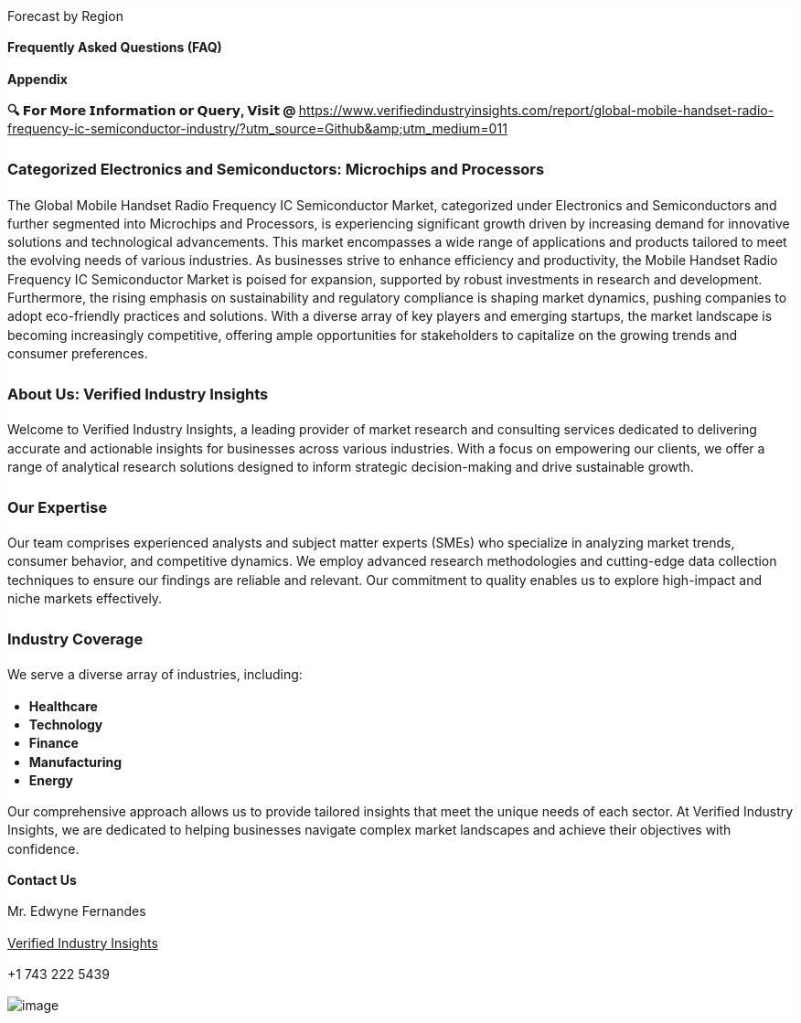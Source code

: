 Forecast by Region</li></ul><p><strong>Frequently Asked Questions (FAQ)</strong></p><p><strong>Appendix<br /></strong></p><p><strong>🔍 𝗙𝗼𝗿 𝗠𝗼𝗿𝗲 𝗜𝗻𝗳𝗼𝗿𝗺𝗮𝘁𝗶𝗼𝗻 𝗼𝗿 𝗤𝘂𝗲𝗿𝘆, 𝗩𝗶𝘀𝗶𝘁 @ </strong><a href="https://www.verifiedindustryinsights.com/report/global-mobile-handset-radio-frequency-ic-semiconductor-industry/?utm_source=Github&amp;utm_medium=011">https://www.verifiedindustryinsights.com/report/global-mobile-handset-radio-frequency-ic-semiconductor-industry/?utm_source=Github&amp;utm_medium=011</a>&nbsp;</p><h3>Categorized Electronics and Semiconductors: Microchips and Processors </h3><p>The Global Mobile Handset Radio Frequency IC Semiconductor Market, categorized under Electronics and Semiconductors and further segmented into Microchips and Processors, is experiencing significant growth driven by increasing demand for innovative solutions and technological advancements. This market encompasses a wide range of applications and products tailored to meet the evolving needs of various industries. As businesses strive to enhance efficiency and productivity, the Mobile Handset Radio Frequency IC Semiconductor Market is poised for expansion, supported by robust investments in research and development. Furthermore, the rising emphasis on sustainability and regulatory compliance is shaping market dynamics, pushing companies to adopt eco-friendly practices and solutions. With a diverse array of key players and emerging startups, the market landscape is becoming increasingly competitive, offering ample opportunities for stakeholders to capitalize on the growing trends and consumer preferences.</p><h3>About Us: Verified Industry Insights</h3><p>Welcome to Verified Industry Insights, a leading provider of market research and consulting services dedicated to delivering accurate and actionable insights for businesses across various industries. With a focus on empowering our clients, we offer a range of analytical research solutions designed to inform strategic decision-making and drive sustainable growth.</p><h3>Our Expertise</h3><p>Our team comprises experienced analysts and subject matter experts (SMEs) who specialize in analyzing market trends, consumer behavior, and competitive dynamics. We employ advanced research methodologies and cutting-edge data collection techniques to ensure our findings are reliable and relevant. Our commitment to quality enables us to explore high-impact and niche markets effectively.</p><h3>Industry Coverage</h3><p>We serve a diverse array of industries, including:</p><ul><li><strong>Healthcare</strong></li><li><strong>Technology</strong></li><li><strong>Finance</strong></li><li><strong>Manufacturing</strong></li><li><strong>Energy</strong></li></ul><p>Our comprehensive approach allows us to provide tailored insights that meet the unique needs of each sector. At Verified Industry Insights, we are dedicated to helping businesses navigate complex market landscapes and achieve their objectives with confidence.</p><p><strong>Contact Us</strong></p><p>Mr. Edwyne Fernandes</p><p><a href="https://www.verifiedindustryinsights.com/">Verified Industry Insights</a></p><p>+1 743 222 5439</p>
![image](https://github.com/user-attachments/assets/ca715e02-5ea5-42b1-a292-3badf973c383)
